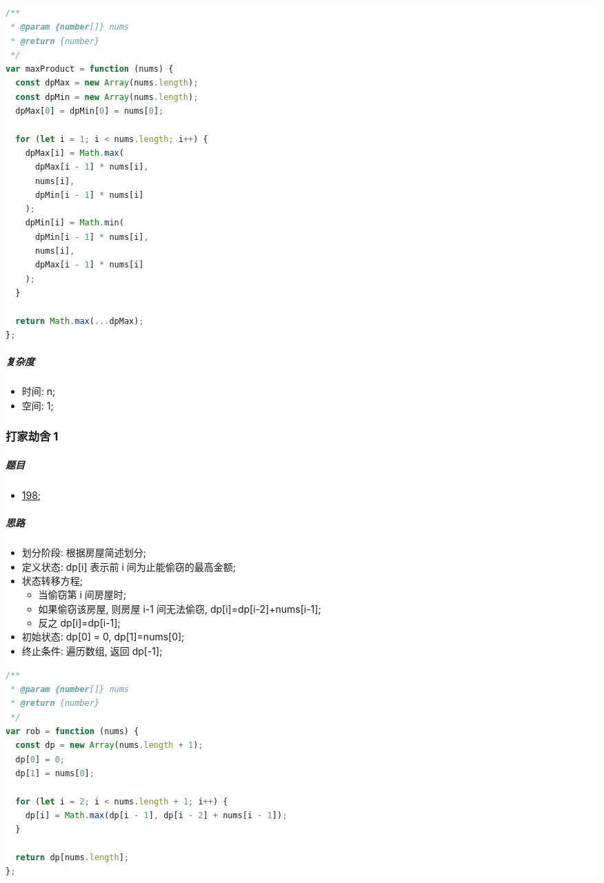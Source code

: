 ```typescript
/**
 * @param {number[]} nums
 * @return {number}
 */
var maxProduct = function (nums) {
  const dpMax = new Array(nums.length);
  const dpMin = new Array(nums.length);
  dpMax[0] = dpMin[0] = nums[0];

  for (let i = 1; i < nums.length; i++) {
    dpMax[i] = Math.max(
      dpMax[i - 1] * nums[i],
      nums[i],
      dpMin[i - 1] * nums[i]
    );
    dpMin[i] = Math.min(
      dpMin[i - 1] * nums[i],
      nums[i],
      dpMax[i - 1] * nums[i]
    );
  }

  return Math.max(...dpMax);
};
```

##### 复杂度

- 时间: n;
- 空间: 1;

### 打家劫舍 1

##### 题目

- [198](https://leetcode.cn/problems/house-robber/);

##### 思路

- 划分阶段: 根据房屋简述划分;
- 定义状态: dp[i] 表示前 i 间为止能偷窃的最高金额;
- 状态转移方程;
  - 当偷窃第 i 间房屋时;
  - 如果偷窃该房屋, 则房屋 i-1 间无法偷窃, dp[i]=dp[i-2]+nums[i-1];
  - 反之 dp[i]=dp[i-1];
- 初始状态: dp[0] = 0, dp[1]=nums[0];
- 终止条件: 遍历数组, 返回 dp[-1];

```typescript
/**
 * @param {number[]} nums
 * @return {number}
 */
var rob = function (nums) {
  const dp = new Array(nums.length + 1);
  dp[0] = 0;
  dp[1] = nums[0];

  for (let i = 2; i < nums.length + 1; i++) {
    dp[i] = Math.max(dp[i - 1], dp[i - 2] + nums[i - 1]);
  }

  return dp[nums.length];
};
```
